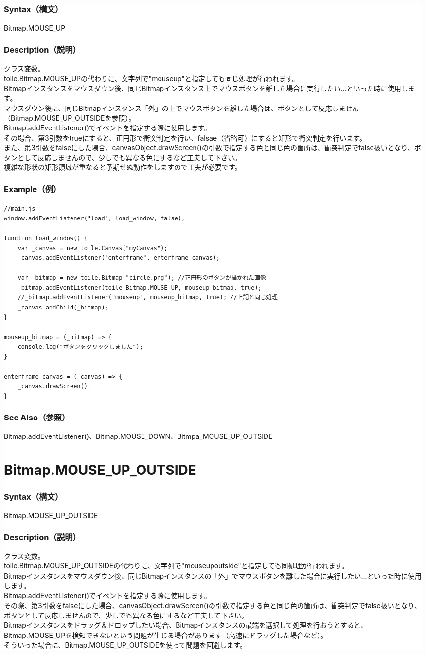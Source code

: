 ### Syntax（構文）
Bitmap.MOUSE_UP

### Description（説明）
クラス変数。  
toile.Bitmap.MOUSE_UPの代わりに、文字列で"mouseup"と指定しても同じ処理が行われます。  
Bitmapインスタンスをマウスダウン後、同じBitmapインスタンス上でマウスボタンを離した場合に実行したい...といった時に使用します。  
マウスダウン後に、同じBitmapインスタンス「外」の上でマウスボタンを離した場合は、ボタンとして反応しません（Bitmap.MOUSE_UP_OUTSIDEを参照）。  
Bitmap.addEventListener()でイベントを指定する際に使用します。  
その場合、第3引数をtrueにすると、正円形で衝突判定を行い、falsae（省略可）にすると矩形で衝突判定を行います。  
また、第3引数をfalseにした場合、canvasObject.drawScreen()の引数で指定する色と同じ色の箇所は、衝突判定でfalse扱いとなり、ボタンとして反応しませんので、少しでも異なる色にするなど工夫して下さい。  
複雑な形状の矩形領域が重なると予期せぬ動作をしますので工夫が必要です。

### Example（例）
```
//main.js
window.addEventListener("load", load_window, false);

function load_window() {
	var _canvas = new toile.Canvas("myCanvas");
	_canvas.addEventListener("enterframe", enterframe_canvas);

	var _bitmap = new toile.Bitmap("circle.png"); //正円形のボタンが描かれた画像
	_bitmap.addEventListener(toile.Bitmap.MOUSE_UP, mouseup_bitmap, true);
	//_bitmap.addEventListener("mouseup", mouseup_bitmap, true); //上記と同じ処理
	_canvas.addChild(_bitmap);
}

mouseup_bitmap = (_bitmap) => {
	console.log("ボタンをクリックしました");
}

enterframe_canvas = (_canvas) => {
	_canvas.drawScreen();
}
```

### See Also（参照）
Bitmap.addEventListener()、Bitmap.MOUSE_DOWN、Bitmpa_MOUSE_UP_OUTSIDE


<a name="BitmapMOUSE_UP_OUTSIDE"></a>
# Bitmap.MOUSE_UP_OUTSIDE

### Syntax（構文）
Bitmap.MOUSE_UP_OUTSIDE

### Description（説明）
クラス変数。  
toile.Bitmap.MOUSE_UP_OUTSIDEの代わりに、文字列で"mouseupoutside"と指定しても同処理が行われます。  
Bitmapインスタンスをマウスダウン後、同じBitmapインスタンスの「外」でマウスボタンを離した場合に実行したい...といった時に使用します。  
Bitmap.addEventListener()でイベントを指定する際に使用します。  
その際、第3引数をfalseにした場合、canvasObject.drawScreen()の引数で指定する色と同じ色の箇所は、衝突判定でfalse扱いとなり、ボタンとして反応しませんので、少しでも異なる色にするなど工夫して下さい。  
Bitmapインスタンスをドラッグ＆ドロップしたい場合、Bitmapインスタンスの最端を選択して処理を行おうとすると、Bitmap.MOUSE_UPを検知できないという問題が生じる場合があります（高速にドラッグした場合など）。  
そういった場合に、Bitmap.MOUSE_UP_OUTSIDEを使って問題を回避します。
